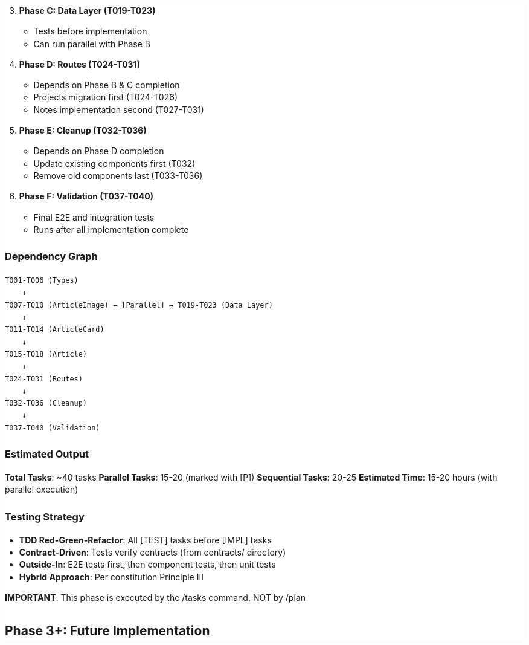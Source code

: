 3. **Phase C: Data Layer (T019-T023)**
   - Tests before implementation
   - Can run parallel with Phase B

4. **Phase D: Routes (T024-T031)**
   - Depends on Phase B & C completion
   - Projects migration first (T024-T026)
   - Notes implementation second (T027-T031)

5. **Phase E: Cleanup (T032-T036)**
   - Depends on Phase D completion
   - Update existing components first (T032)
   - Remove old components last (T033-T036)

6. **Phase F: Validation (T037-T040)**
   - Final E2E and integration tests
   - Runs after all implementation complete

### Dependency Graph

```plaintext
T001-T006 (Types)
    ↓
T007-T010 (ArticleImage) ← [Parallel] → T019-T023 (Data Layer)
    ↓
T011-T014 (ArticleCard)
    ↓
T015-T018 (Article)
    ↓
T024-T031 (Routes)
    ↓
T032-T036 (Cleanup)
    ↓
T037-T040 (Validation)
```

### Estimated Output

**Total Tasks**: ~40 tasks
**Parallel Tasks**: 15-20 (marked with [P])
**Sequential Tasks**: 20-25
**Estimated Time**: 15-20 hours (with parallel execution)

### Testing Strategy

- **TDD Red-Green-Refactor**: All [TEST] tasks before [IMPL] tasks
- **Contract-Driven**: Tests verify contracts (from contracts/ directory)
- **Outside-In**: E2E tests first, then component tests, then unit tests
- **Hybrid Approach**: Per constitution Principle III

**IMPORTANT**: This phase is executed by the /tasks command, NOT by /plan

## Phase 3+: Future Implementation

